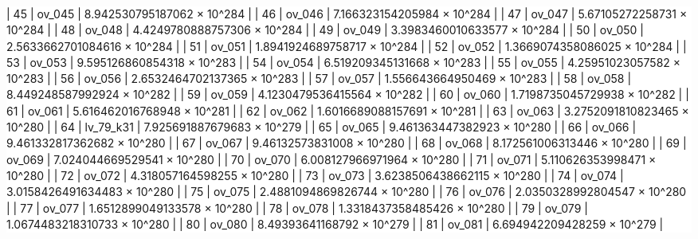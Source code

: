| 45 | ov_045 | 8.942530795187062 × 10^284 |
| 46 | ov_046 | 7.166323154205984 × 10^284 |
| 47 | ov_047 | 5.67105272258731 × 10^284 |
| 48 | ov_048 | 4.4249780888757306 × 10^284 |
| 49 | ov_049 | 3.3983460010633577 × 10^284 |
| 50 | ov_050 | 2.5633662701084616 × 10^284 |
| 51 | ov_051 | 1.8941924689758717 × 10^284 |
| 52 | ov_052 | 1.3669074358086025 × 10^284 |
| 53 | ov_053 | 9.595126860854318 × 10^283 |
| 54 | ov_054 | 6.519209345131668 × 10^283 |
| 55 | ov_055 | 4.25951023057582 × 10^283 |
| 56 | ov_056 | 2.6532464702137365 × 10^283 |
| 57 | ov_057 | 1.556643664950469 × 10^283 |
| 58 | ov_058 | 8.449248587992924 × 10^282 |
| 59 | ov_059 | 4.1230479536415564 × 10^282 |
| 60 | ov_060 | 1.7198735045729938 × 10^282 |
| 61 | ov_061 | 5.616462016768948 × 10^281 |
| 62 | ov_062 | 1.6016689088157691 × 10^281 |
| 63 | ov_063 | 3.2752091810823465 × 10^280 |
| 64 | lv_79_k31 | 7.925691887679683 × 10^279 |
| 65 | ov_065 | 9.461363447382923 × 10^280 |
| 66 | ov_066 | 9.461332817362682 × 10^280 |
| 67 | ov_067 | 9.46132573831008 × 10^280 |
| 68 | ov_068 | 8.172561006313446 × 10^280 |
| 69 | ov_069 | 7.024044669529541 × 10^280 |
| 70 | ov_070 | 6.008127966971964 × 10^280 |
| 71 | ov_071 | 5.110626353998471 × 10^280 |
| 72 | ov_072 | 4.318057164598255 × 10^280 |
| 73 | ov_073 | 3.6238506438662115 × 10^280 |
| 74 | ov_074 | 3.0158426491634483 × 10^280 |
| 75 | ov_075 | 2.4881094869826744 × 10^280 |
| 76 | ov_076 | 2.0350328992804547 × 10^280 |
| 77 | ov_077 | 1.6512899049133578 × 10^280 |
| 78 | ov_078 | 1.3318437358485426 × 10^280 |
| 79 | ov_079 | 1.0674483218310733 × 10^280 |
| 80 | ov_080 | 8.49393641168792 × 10^279 |
| 81 | ov_081 | 6.694942209428259 × 10^279 |
